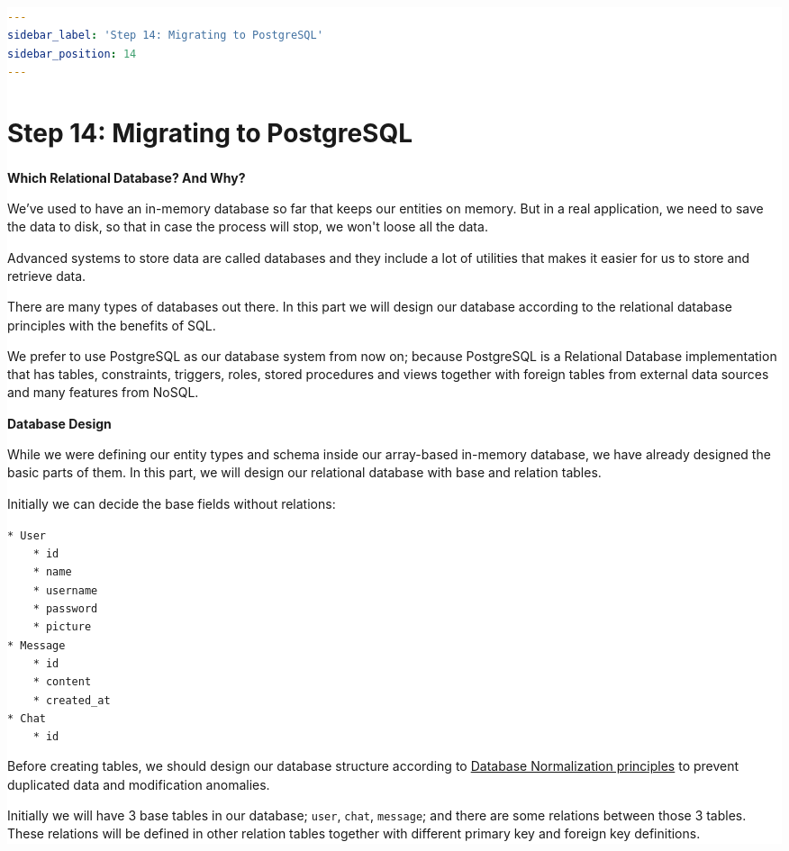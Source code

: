 ```yaml
---
sidebar_label: 'Step 14: Migrating to PostgreSQL'
sidebar_position: 14
---
```


# Step 14: Migrating to PostgreSQL

[//]: # (head-end)


**Which Relational Database? And Why?**

We’ve used to have an in-memory database so far that keeps our entities on memory.
But in a real application, we need to save the data to disk, so that in case the process will stop, we won't loose all the data.

Advanced systems to store data are called databases and they include a lot of utilities that makes it easier for us to store and retrieve data.

There are many types of databases out there. In this part we will design our database according to the relational database principles with the benefits of SQL.

We prefer to use PostgreSQL as our database system from now on; because PostgreSQL is a Relational Database implementation that has tables, constraints, triggers, roles, stored procedures and views together with foreign tables from external data sources and many features from NoSQL.

**Database Design**

While we were defining our entity types and schema inside our array-based in-memory database, we have already designed the basic parts of them.
In this part, we will design our relational database with base and relation tables.

Initially we can decide the base fields without relations:

```
* User
    * id
    * name
    * username
    * password
    * picture
* Message
    * id
    * content
    * created_at
* Chat
    * id
```

Before creating tables, we should design our database structure according to [Database Normalization principles](https://www.essentialsql.com/get-ready-to-learn-sql-database-normalization-explained-in-simple-english/) to prevent duplicated data and modification anomalies.

Initially we will have 3 base tables in our database; `user`, `chat`, `message`; and there are some relations between those 3 tables.
These relations will be defined in other relation tables together with different primary key and foreign key definitions.


[{]: <helper> (diffStep 11.1 files="docker-compose.yaml" module="server")
[}]: #
[{]: <helper> (diffStep 11.2 files="db" module="server")
[}]: #
[{]: <helper> (diffStep 11.3 files="context, index" module="server")
[}]: #
[{]: <helper> (diffStep 11.4 files="db" module="server")
[}]: #
[{]: <helper> (diffStep 11.5 module="server")
[}]: #
[{]: <helper> (diffStep 11.6 files="resolvers" module="server")
[}]: #
[{]: <helper> (diffStep 11.7 files="index" module="server")
[}]: #
[{]: <helper> (diffStep 11.8 files="test" module="server")
[}]: #
[{]: <helper> (diffStep 11.8 files="db" module="server")
[}]: #
[{]: <helper> (diffStep 11.8 files="package.json" module="server")
[}]: #
[{]: <helper> (diffStep 11.9 files="db" module="server")
[}]: #
[//]: # (foot-start)
[{]: <helper> (navStep)
[}]: #